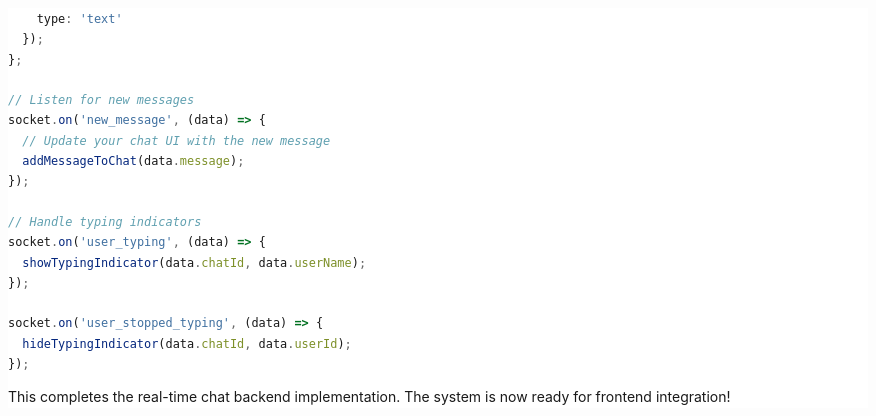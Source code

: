 ```javascript
    type: 'text'
  });
};

// Listen for new messages
socket.on('new_message', (data) => {
  // Update your chat UI with the new message
  addMessageToChat(data.message);
});

// Handle typing indicators
socket.on('user_typing', (data) => {
  showTypingIndicator(data.chatId, data.userName);
});

socket.on('user_stopped_typing', (data) => {
  hideTypingIndicator(data.chatId, data.userId);
});
```

This completes the real-time chat backend implementation. The system is now ready for frontend integration!